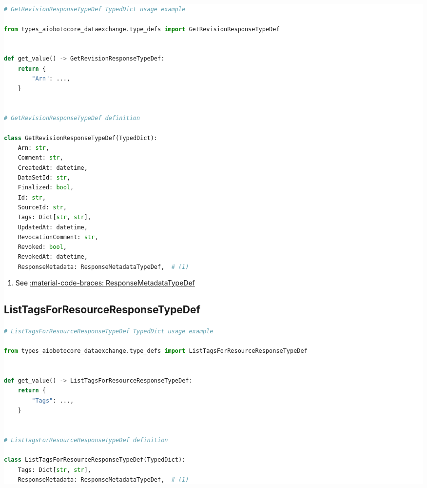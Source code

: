 ```python
# GetRevisionResponseTypeDef TypedDict usage example

from types_aiobotocore_dataexchange.type_defs import GetRevisionResponseTypeDef


def get_value() -> GetRevisionResponseTypeDef:
    return {
        "Arn": ...,
    }


# GetRevisionResponseTypeDef definition

class GetRevisionResponseTypeDef(TypedDict):
    Arn: str,
    Comment: str,
    CreatedAt: datetime,
    DataSetId: str,
    Finalized: bool,
    Id: str,
    SourceId: str,
    Tags: Dict[str, str],
    UpdatedAt: datetime,
    RevocationComment: str,
    Revoked: bool,
    RevokedAt: datetime,
    ResponseMetadata: ResponseMetadataTypeDef,  # (1)
```

1. See [:material-code-braces: ResponseMetadataTypeDef](./type_defs.md#responsemetadatatypedef) 
## ListTagsForResourceResponseTypeDef

```python
# ListTagsForResourceResponseTypeDef TypedDict usage example

from types_aiobotocore_dataexchange.type_defs import ListTagsForResourceResponseTypeDef


def get_value() -> ListTagsForResourceResponseTypeDef:
    return {
        "Tags": ...,
    }


# ListTagsForResourceResponseTypeDef definition

class ListTagsForResourceResponseTypeDef(TypedDict):
    Tags: Dict[str, str],
    ResponseMetadata: ResponseMetadataTypeDef,  # (1)
```
